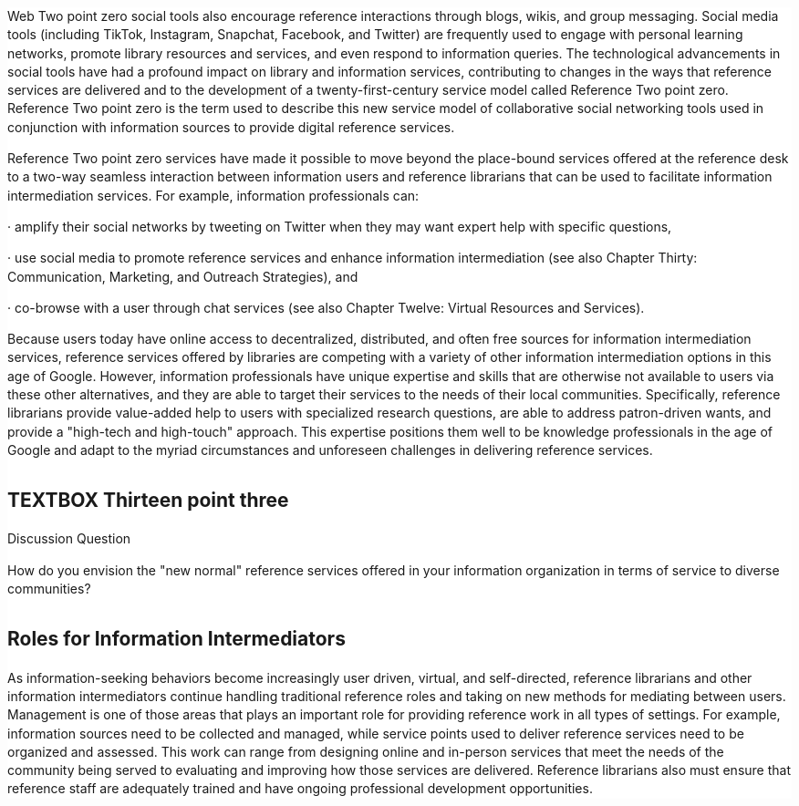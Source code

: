 Web Two point zero social tools also encourage reference interactions through blogs, wikis, and group messaging. Social media tools (including TikTok, Instagram, Snapchat, Facebook, and Twitter) are frequently used to engage with personal learning networks, promote library resources and services, and even respond to information queries. The technological advancements in social tools have had a profound impact on library and information services, contributing to changes in the ways that reference services are delivered and to the development of a twenty-first-century service model called Reference Two point zero. Reference Two point zero is the term used to describe this new service model of collaborative social networking tools used in conjunction with information sources to provide digital reference services.

Reference Two point zero services have made it possible to move beyond the place-bound services offered at the reference desk to a two-way seamless interaction between information users and reference librarians that can be used to facilitate information intermediation services. For example, information professionals can:

· amplify their social networks by tweeting on Twitter when they may want expert help with specific questions,

· use social media to promote reference services and enhance information intermediation (see also Chapter Thirty: Communication, Marketing, and Outreach Strategies), and

· co-browse with a user through chat services (see also Chapter Twelve: Virtual Resources and Services).

Because users today have online access to decentralized, distributed, and often free sources for information intermediation services, reference services offered by libraries are competing with a variety of other information intermediation options in this age of Google. However, information professionals have unique expertise and skills that are otherwise not available to users via these other alternatives, and they are able to target their services to the needs of their local communities. Specifically, reference librarians provide value-added help to users with specialized research questions, are able to address patron-driven wants, and provide a "high-tech and high-touch" approach. This expertise positions them well to be knowledge professionals in the age of Google and adapt to the myriad circumstances and unforeseen challenges in delivering reference services.


## TEXTBOX Thirteen point three

Discussion Question

How do you envision the "new normal" reference services offered in your information organization in terms of service to diverse communities?


## Roles for Information Intermediators

As information-seeking behaviors become increasingly user driven, virtual, and self-directed, reference librarians and other information intermediators continue handling traditional reference roles and taking on new methods for mediating between users. Management is one of those areas that plays an important role for providing reference work in all types of settings. For example, information sources need to be collected and managed, while service points used to deliver reference services need to be organized and assessed. This work can range from designing online and in-person services that meet the needs of the community being served to evaluating and improving how those services are delivered. Reference librarians also must ensure that reference staff are adequately trained and have ongoing professional development opportunities.
